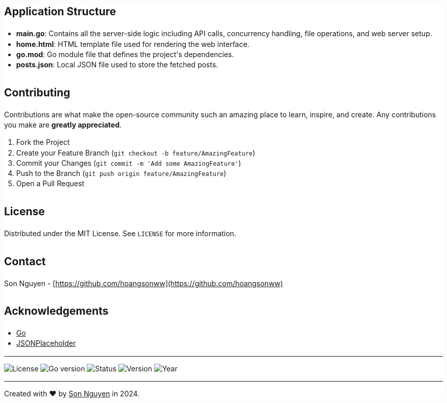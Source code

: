 ## Application Structure
- **main.go**: Contains all the server-side logic including API calls, concurrency handling, file operations, and web server setup.
- **home.html**: HTML template file used for rendering the web interface.
- **go.mod**: Go module file that defines the project's dependencies.
- **posts.json**: Local JSON file used to store the fetched posts.

## Contributing
Contributions are what make the open-source community such an amazing place to learn, inspire, and create. Any contributions you make are **greatly appreciated**.

1. Fork the Project
2. Create your Feature Branch (`git checkout -b feature/AmazingFeature`)
3. Commit your Changes (`git commit -m 'Add some AmazingFeature'`)
4. Push to the Branch (`git push origin feature/AmazingFeature`)
5. Open a Pull Request

## License
Distributed under the MIT License. See `LICENSE` for more information.

## Contact
Son Nguyen - [https://github.com/hoangsonww](https://github.com/hoangsonww)  

## Acknowledgements
- [Go](https://golang.org/)
- [JSONPlaceholder](https://jsonplaceholder.typicode.com/)
  
---
<img src="https://img.shields.io/badge/License-MIT-green" alt="License">
<img src="https://img.shields.io/badge/Go-1.14-blue?style=flat&logo=go" alt="Go version">
<img src="https://img.shields.io/badge/Status-Completed-orange" alt="Status">
<img src="https://img.shields.io/badge/Version-1.0.0-blue" alt="Version">
<img src="https://img.shields.io/badge/Year-2024-lightgrey" alt="Year">

---

Created with ❤️ by [Son Nguyen](https://github.com/hoangsonww) in 2024.
